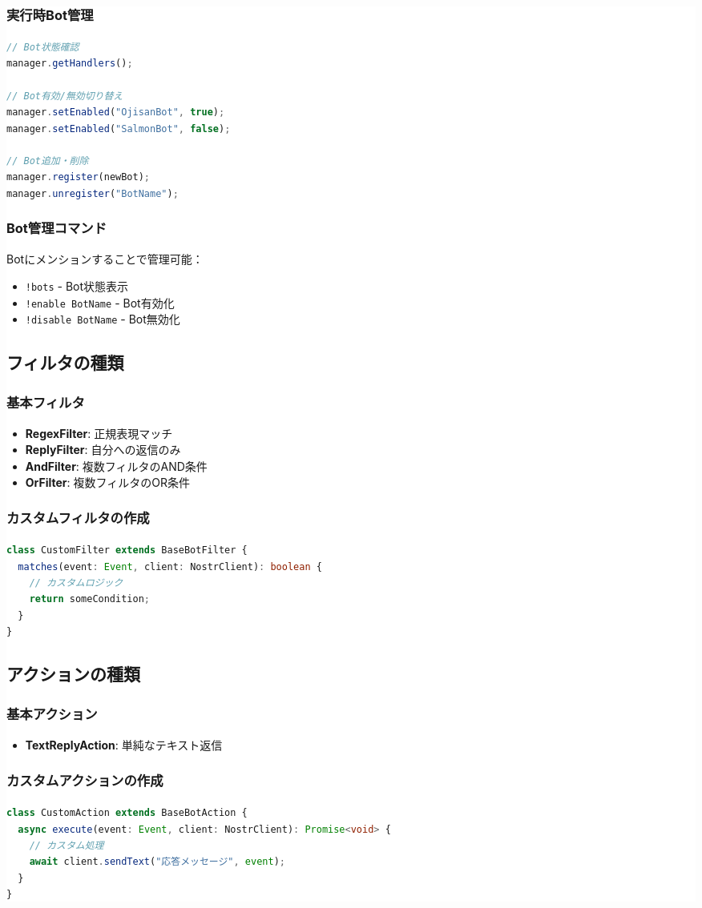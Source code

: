 ### 実行時Bot管理
```typescript
// Bot状態確認
manager.getHandlers();

// Bot有効/無効切り替え
manager.setEnabled("OjisanBot", true);
manager.setEnabled("SalmonBot", false);

// Bot追加・削除
manager.register(newBot);
manager.unregister("BotName");
```

### Bot管理コマンド
Botにメンションすることで管理可能：
- `!bots` - Bot状態表示
- `!enable BotName` - Bot有効化
- `!disable BotName` - Bot無効化

## フィルタの種類

### 基本フィルタ
- **RegexFilter**: 正規表現マッチ
- **ReplyFilter**: 自分への返信のみ
- **AndFilter**: 複数フィルタのAND条件
- **OrFilter**: 複数フィルタのOR条件

### カスタムフィルタの作成
```typescript
class CustomFilter extends BaseBotFilter {
  matches(event: Event, client: NostrClient): boolean {
    // カスタムロジック
    return someCondition;
  }
}
```

## アクションの種類

### 基本アクション
- **TextReplyAction**: 単純なテキスト返信

### カスタムアクションの作成
```typescript
class CustomAction extends BaseBotAction {
  async execute(event: Event, client: NostrClient): Promise<void> {
    // カスタム処理
    await client.sendText("応答メッセージ", event);
  }
}
```

